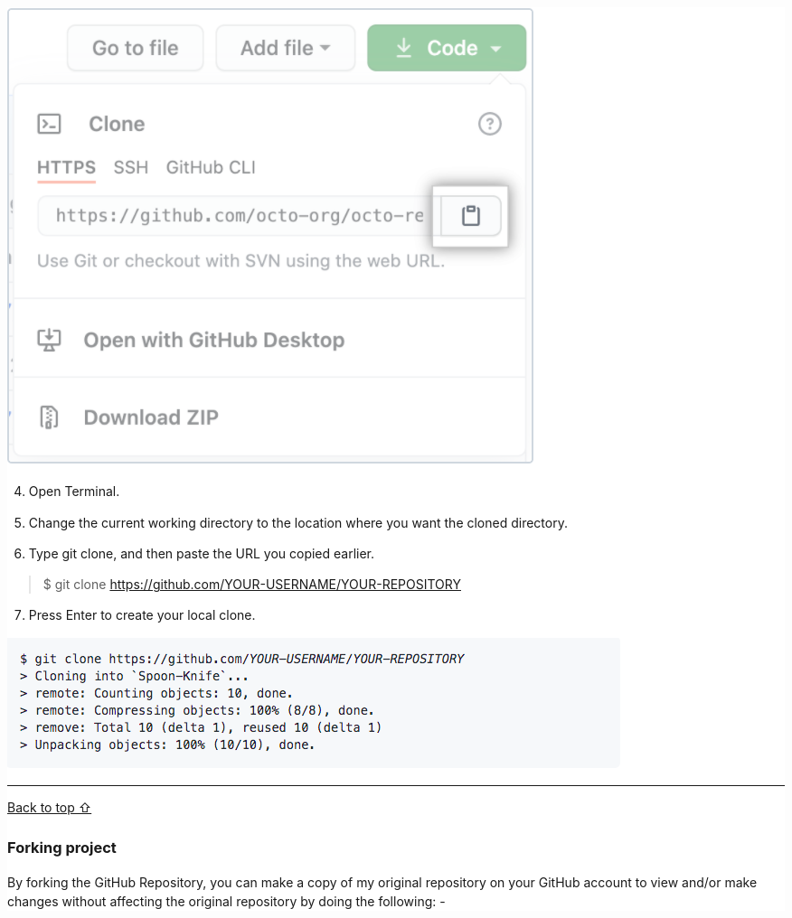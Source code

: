 ![Image template](static/images/deployment/cloning/screenshot3.png)

4. Open Terminal.

5. Change the current working directory to the location where you want the cloned directory.

6. Type git clone, and then paste the URL you copied earlier.

>$ git clone https://github.com/YOUR-USERNAME/YOUR-REPOSITORY

7. Press Enter to create your local clone.

![Image template](static/images/deployment/cloning/screenshot4.png)

___
[Back to top ⇧](#filmzone)

### Forking project

By forking the GitHub Repository, you can make a copy of my original repository on your GitHub account to view and/or make changes without affecting the original repository by doing the following: -
